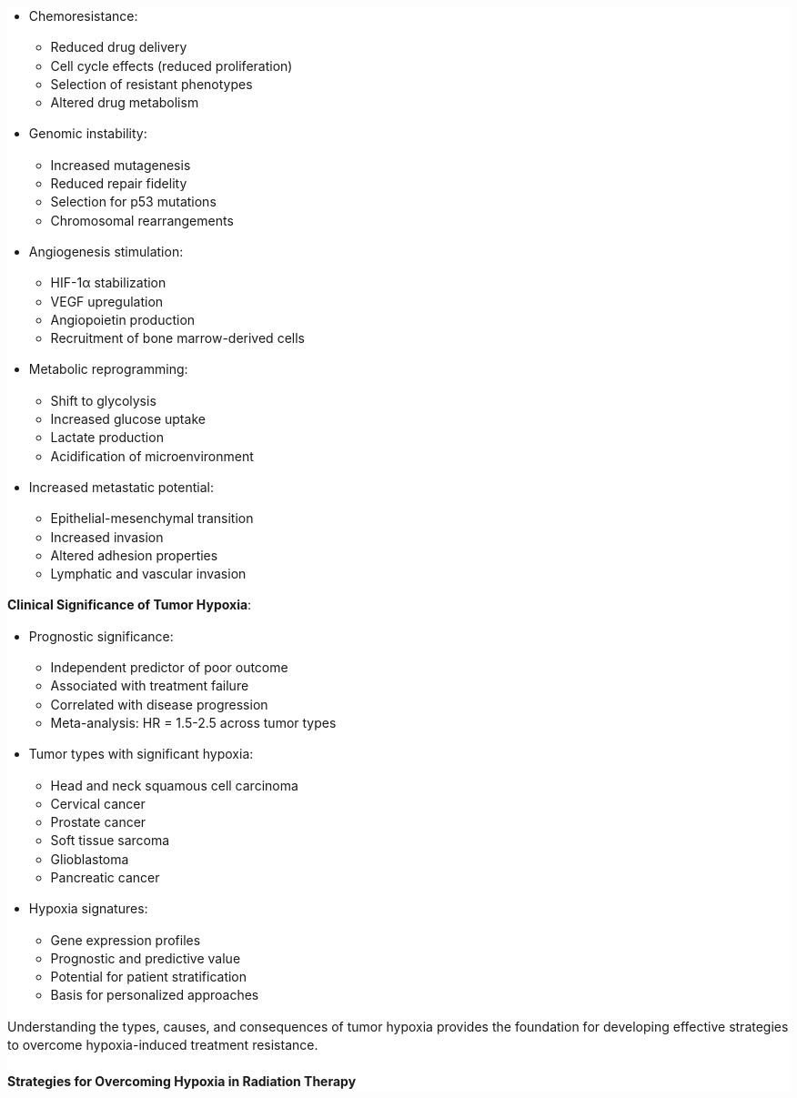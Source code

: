 - Chemoresistance:
  - Reduced drug delivery
  - Cell cycle effects (reduced proliferation)
  - Selection of resistant phenotypes
  - Altered drug metabolism
  
- Genomic instability:
  - Increased mutagenesis
  - Reduced repair fidelity
  - Selection for p53 mutations
  - Chromosomal rearrangements
  
- Angiogenesis stimulation:
  - HIF-1α stabilization
  - VEGF upregulation
  - Angiopoietin production
  - Recruitment of bone marrow-derived cells
  
- Metabolic reprogramming:
  - Shift to glycolysis
  - Increased glucose uptake
  - Lactate production
  - Acidification of microenvironment
  
- Increased metastatic potential:
  - Epithelial-mesenchymal transition
  - Increased invasion
  - Altered adhesion properties
  - Lymphatic and vascular invasion

**Clinical Significance of Tumor Hypoxia**:
- Prognostic significance:
  - Independent predictor of poor outcome
  - Associated with treatment failure
  - Correlated with disease progression
  - Meta-analysis: HR = 1.5-2.5 across tumor types
  
- Tumor types with significant hypoxia:
  - Head and neck squamous cell carcinoma
  - Cervical cancer
  - Prostate cancer
  - Soft tissue sarcoma
  - Glioblastoma
  - Pancreatic cancer
  
- Hypoxia signatures:
  - Gene expression profiles
  - Prognostic and predictive value
  - Potential for patient stratification
  - Basis for personalized approaches

Understanding the types, causes, and consequences of tumor hypoxia provides the foundation for developing effective strategies to overcome hypoxia-induced treatment resistance.

#### Strategies for Overcoming Hypoxia in Radiation Therapy
